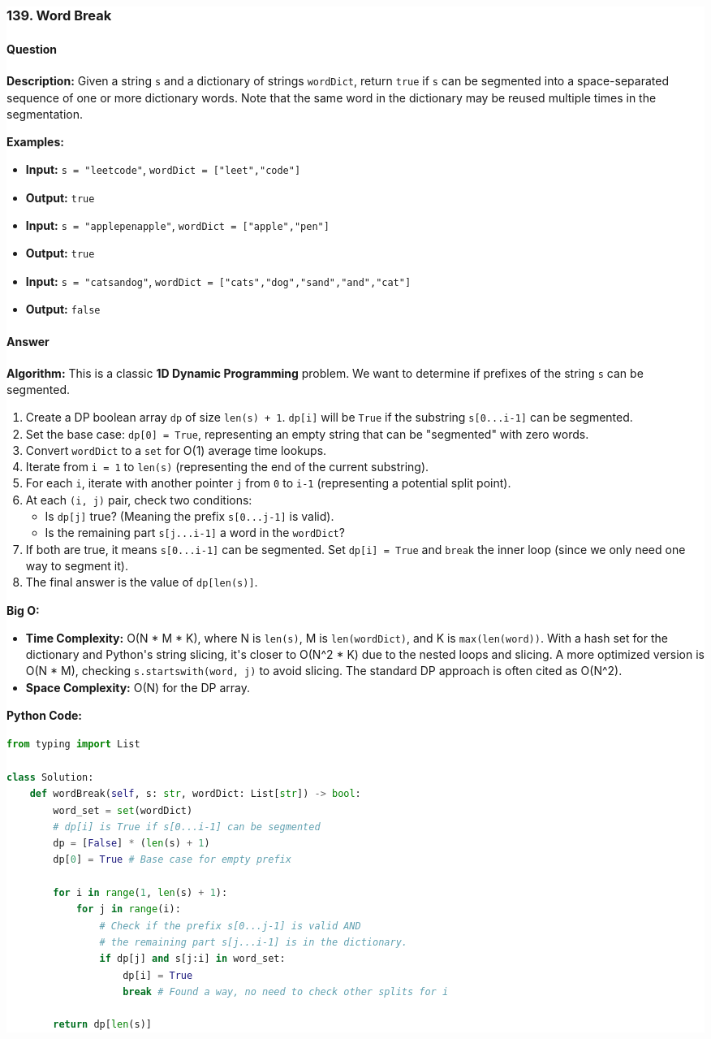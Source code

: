 
### **139. Word Break**

#### **Question**
**Description:**
Given a string `s` and a dictionary of strings `wordDict`, return `true` if `s` can be segmented into a space-separated sequence of one or more dictionary words. Note that the same word in the dictionary may be reused multiple times in the segmentation.

**Examples:**
-   **Input:** `s = "leetcode"`, `wordDict = ["leet","code"]`
-   **Output:** `true`

-   **Input:** `s = "applepenapple"`, `wordDict = ["apple","pen"]`
-   **Output:** `true`

-   **Input:** `s = "catsandog"`, `wordDict = ["cats","dog","sand","and","cat"]`
-   **Output:** `false`

#### **Answer**
**Algorithm:**
This is a classic **1D Dynamic Programming** problem. We want to determine if prefixes of the string `s` can be segmented.

1.  Create a DP boolean array `dp` of size `len(s) + 1`. `dp[i]` will be `True` if the substring `s[0...i-1]` can be segmented.
2.  Set the base case: `dp[0] = True`, representing an empty string that can be "segmented" with zero words.
3.  Convert `wordDict` to a `set` for O(1) average time lookups.
4.  Iterate from `i = 1` to `len(s)` (representing the end of the current substring).
5.  For each `i`, iterate with another pointer `j` from `0` to `i-1` (representing a potential split point).
6.  At each `(i, j)` pair, check two conditions:
    -   Is `dp[j]` true? (Meaning the prefix `s[0...j-1]` is valid).
    -   Is the remaining part `s[j...i-1]` a word in the `wordDict`?
7.  If both are true, it means `s[0...i-1]` can be segmented. Set `dp[i] = True` and `break` the inner loop (since we only need one way to segment it).
8.  The final answer is the value of `dp[len(s)]`.

**Big O:**
-   **Time Complexity:** O(N * M * K), where N is `len(s)`, M is `len(wordDict)`, and K is `max(len(word))`. With a hash set for the dictionary and Python's string slicing, it's closer to O(N^2 * K) due to the nested loops and slicing. A more optimized version is O(N * M), checking `s.startswith(word, j)` to avoid slicing. The standard DP approach is often cited as O(N^2).
-   **Space Complexity:** O(N) for the DP array.

**Python Code:**
```python
from typing import List

class Solution:
    def wordBreak(self, s: str, wordDict: List[str]) -> bool:
        word_set = set(wordDict)
        # dp[i] is True if s[0...i-1] can be segmented
        dp = [False] * (len(s) + 1)
        dp[0] = True # Base case for empty prefix
        
        for i in range(1, len(s) + 1):
            for j in range(i):
                # Check if the prefix s[0...j-1] is valid AND
                # the remaining part s[j...i-1] is in the dictionary.
                if dp[j] and s[j:i] in word_set:
                    dp[i] = True
                    break # Found a way, no need to check other splits for i
                    
        return dp[len(s)]
```